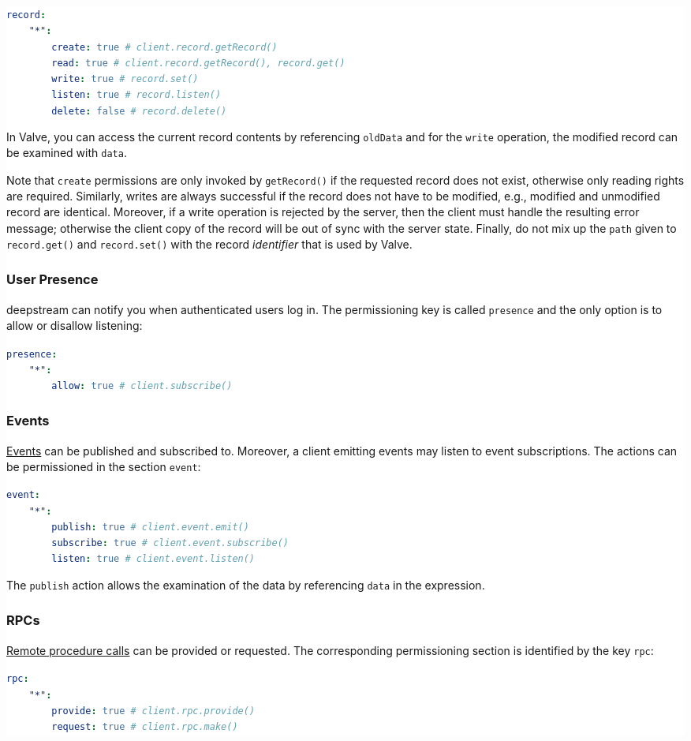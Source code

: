 ```yaml
record:
	"*":
		create: true # client.record.getRecord()
		read: true # client.record.getRecord(), record.get()
		write: true # record.set()
		listen: true # record.listen()
		delete: false # record.delete()
```
In Valve, you can access the current record contents by referencing `oldData` and for the `write` operation, the modified record can be examined with `data`.

Note that `create` permissions are only invoked by `getRecord()` if the requested record does not exist, otherwise only reading rights are required.
Similarly, writes are always successful if the record does not have to be modified, e.g., modified and unmodified record are identical. Moreover, if a write operation is rejected by the server, then the client must handle the resulting error message; otherwise the client copy of the record will be out of sync with the server state. Finally, do not mix up the `path` given to `record.get()` and `record.set()` with the record _identifier_ that is used by Valve.


### User Presence

deepstream can notify you when authenticated users log in. The permissioning key is called `presence` and the only option is to allow or disallow listening:

```yaml
presence:
	"*":
		allow: true # client.subscribe()
```


### Events

[Events](../pubsub/events) can be published and subscribed to. Moreover, a client emitting events may listen to event subscriptions. The actions can be permissioned in the section `event`:

```yaml
event:
	"*":
		publish: true # client.event.emit()
		subscribe: true # client.event.subscribe()
		listen: true # client.event.listen()
```
The `publish` action allows the examination of the data by referencing `data` in the expression.


### RPCs

[Remote procedure calls](../request-response/rpc) can be provided or requested. The corresponding permissioning section is identified by the key `rpc`:

```yaml
rpc:
	"*":
		provide: true # client.rpc.provide()
		request: true # client.rpc.make()
```

